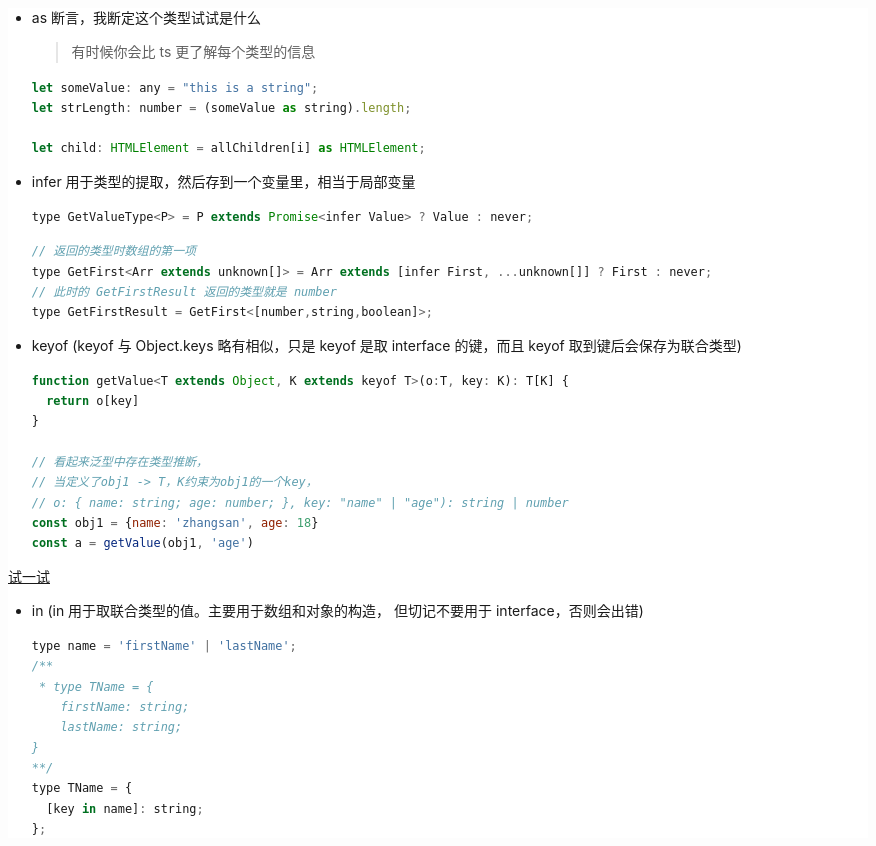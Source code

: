 - as 断言，我断定这个类型试试是什么

  > 有时候你会比 ts 更了解每个类型的信息

  ```javascript
  let someValue: any = "this is a string";
  let strLength: number = (someValue as string).length;

  let child: HTMLElement = allChildren[i] as HTMLElement;
  ```

- infer 用于类型的提取，然后存到一个变量里，相当于局部变量

  ```javascript
  type GetValueType<P> = P extends Promise<infer Value> ? Value : never;
  ```

  ```javascript
  // 返回的类型时数组的第一项
  type GetFirst<Arr extends unknown[]> = Arr extends [infer First, ...unknown[]] ? First : never;
  // 此时的 GetFirstResult 返回的类型就是 number
  type GetFirstResult = GetFirst<[number,string,boolean]>;
  ```

- keyof (keyof 与 Object.keys 略有相似，只是 keyof 是取 interface 的键，而且 keyof 取到键后会保存为联合类型)

  ```javascript
  function getValue<T extends Object, K extends keyof T>(o:T, key: K): T[K] {
    return o[key]
  }

  // 看起来泛型中存在类型推断，
  // 当定义了obj1 -> T，K约束为obj1的一个key，
  // o: { name: string; age: number; }, key: "name" | "age"): string | number
  const obj1 = {name: 'zhangsan', age: 18}
  const a = getValue(obj1, 'age')
  ```

[试一试](https://www.typescriptlang.org/play?#code/GYVwdgxgLglg9mABAcwKZQGoEMA2JUA8AKoqgB5SpgAmAzogPIBGAVqtADSIDSpFVdRAGtUATzjBERAHwAKOAC4iXEaIU8AlOqIBtbgF1EAbwBQiRACd0IC0jg7V+kwF8TJiAlpREcVgEZEAF5jMCwAW1R1AHIALwALLDBkWkSoriw0dT8ADlcPMC9ELCCUdGw8VHl-LiiM1CiNIA)

- in (in 用于取联合类型的值。主要用于数组和对象的构造， 但切记不要用于 interface，否则会出错)

  ```javascript
  type name = 'firstName' | 'lastName';
  /**
   * type TName = {
      firstName: string;
      lastName: string;
  }
  **/
  type TName = {
    [key in name]: string;
  };

  ```
